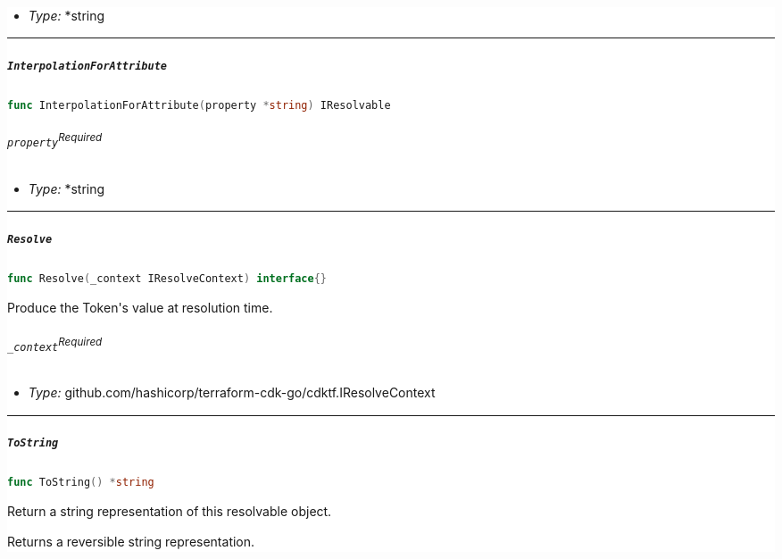 - *Type:* *string

---

##### `InterpolationForAttribute` <a name="InterpolationForAttribute" id="rhizo-co-terraform-provider-oci.dataOciApmSyntheticsDedicatedVantagePoints.DataOciApmSyntheticsDedicatedVantagePointsDedicatedVantagePointCollectionItemsDvpStackDetailsOutputReference.interpolationForAttribute"></a>

```go
func InterpolationForAttribute(property *string) IResolvable
```

###### `property`<sup>Required</sup> <a name="property" id="rhizo-co-terraform-provider-oci.dataOciApmSyntheticsDedicatedVantagePoints.DataOciApmSyntheticsDedicatedVantagePointsDedicatedVantagePointCollectionItemsDvpStackDetailsOutputReference.interpolationForAttribute.parameter.property"></a>

- *Type:* *string

---

##### `Resolve` <a name="Resolve" id="rhizo-co-terraform-provider-oci.dataOciApmSyntheticsDedicatedVantagePoints.DataOciApmSyntheticsDedicatedVantagePointsDedicatedVantagePointCollectionItemsDvpStackDetailsOutputReference.resolve"></a>

```go
func Resolve(_context IResolveContext) interface{}
```

Produce the Token's value at resolution time.

###### `_context`<sup>Required</sup> <a name="_context" id="rhizo-co-terraform-provider-oci.dataOciApmSyntheticsDedicatedVantagePoints.DataOciApmSyntheticsDedicatedVantagePointsDedicatedVantagePointCollectionItemsDvpStackDetailsOutputReference.resolve.parameter._context"></a>

- *Type:* github.com/hashicorp/terraform-cdk-go/cdktf.IResolveContext

---

##### `ToString` <a name="ToString" id="rhizo-co-terraform-provider-oci.dataOciApmSyntheticsDedicatedVantagePoints.DataOciApmSyntheticsDedicatedVantagePointsDedicatedVantagePointCollectionItemsDvpStackDetailsOutputReference.toString"></a>

```go
func ToString() *string
```

Return a string representation of this resolvable object.

Returns a reversible string representation.
